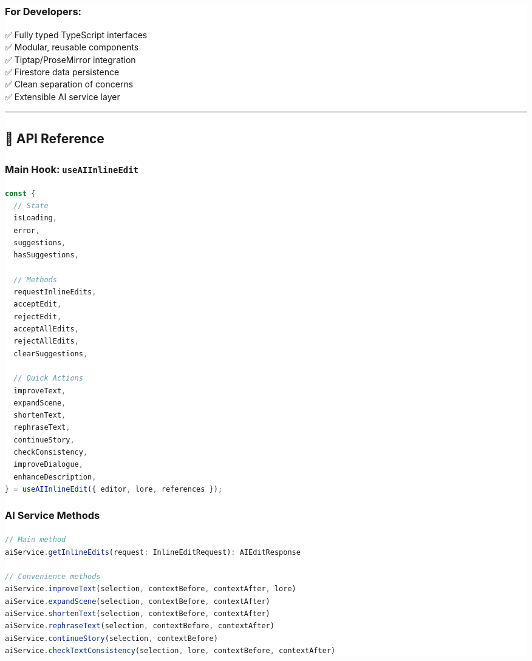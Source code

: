### For Developers:
✅ Fully typed TypeScript interfaces  
✅ Modular, reusable components  
✅ Tiptap/ProseMirror integration  
✅ Firestore data persistence  
✅ Clean separation of concerns  
✅ Extensible AI service layer  

---

## 📝 API Reference

### Main Hook: `useAIInlineEdit`

```typescript
const {
  // State
  isLoading,
  error,
  suggestions,
  hasSuggestions,
  
  // Methods
  requestInlineEdits,
  acceptEdit,
  rejectEdit,
  acceptAllEdits,
  rejectAllEdits,
  clearSuggestions,
  
  // Quick Actions
  improveText,
  expandScene,
  shortenText,
  rephraseText,
  continueStory,
  checkConsistency,
  improveDialogue,
  enhanceDescription,
} = useAIInlineEdit({ editor, lore, references });
```

### AI Service Methods

```typescript
// Main method
aiService.getInlineEdits(request: InlineEditRequest): AIEditResponse

// Convenience methods
aiService.improveText(selection, contextBefore, contextAfter, lore)
aiService.expandScene(selection, contextBefore, contextAfter)
aiService.shortenText(selection, contextBefore, contextAfter)
aiService.rephraseText(selection, contextBefore, contextAfter)
aiService.continueStory(selection, contextBefore)
aiService.checkTextConsistency(selection, lore, contextBefore, contextAfter)
```
